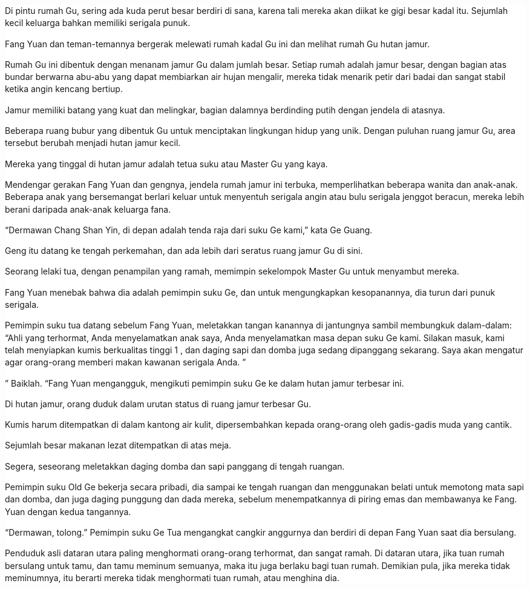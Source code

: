 Di pintu rumah Gu, sering ada kuda perut besar berdiri di sana, karena tali mereka akan diikat ke gigi besar kadal itu. Sejumlah kecil keluarga bahkan memiliki serigala punuk.

Fang Yuan dan teman-temannya bergerak melewati rumah kadal Gu ini dan melihat rumah Gu hutan jamur.

Rumah Gu ini dibentuk dengan menanam jamur Gu dalam jumlah besar. Setiap rumah adalah jamur besar, dengan bagian atas bundar berwarna abu-abu yang dapat membiarkan air hujan mengalir, mereka tidak menarik petir dari badai dan sangat stabil ketika angin kencang bertiup.

Jamur memiliki batang yang kuat dan melingkar, bagian dalamnya berdinding putih dengan jendela di atasnya.

Beberapa ruang bubur yang dibentuk Gu untuk menciptakan lingkungan hidup yang unik. Dengan puluhan ruang jamur Gu, area tersebut berubah menjadi hutan jamur kecil.

Mereka yang tinggal di hutan jamur adalah tetua suku atau Master Gu yang kaya.

Mendengar gerakan Fang Yuan dan gengnya, jendela rumah jamur ini terbuka, memperlihatkan beberapa wanita dan anak-anak. Beberapa anak yang bersemangat berlari keluar untuk menyentuh serigala angin atau bulu serigala jenggot beracun, mereka lebih berani daripada anak-anak keluarga fana.

“Dermawan Chang Shan Yin, di depan adalah tenda raja dari suku Ge kami,” kata Ge Guang.



Geng itu datang ke tengah perkemahan, dan ada lebih dari seratus ruang jamur Gu di sini.

Seorang lelaki tua, dengan penampilan yang ramah, memimpin sekelompok Master Gu untuk menyambut mereka.

Fang Yuan menebak bahwa dia adalah pemimpin suku Ge, dan untuk mengungkapkan kesopanannya, dia turun dari punuk serigala.

Pemimpin suku tua datang sebelum Fang Yuan, meletakkan tangan kanannya di jantungnya sambil membungkuk dalam-dalam: “Ahli yang terhormat, Anda menyelamatkan anak saya, Anda menyelamatkan masa depan suku Ge kami. Silakan masuk, kami telah menyiapkan kumis berkualitas tinggi 1 , dan daging sapi dan domba juga sedang dipanggang sekarang. Saya akan mengatur agar orang-orang memberi makan kawanan serigala Anda. ”

” Baiklah. “Fang Yuan mengangguk, mengikuti pemimpin suku Ge ke dalam hutan jamur terbesar ini.

Di hutan jamur, orang duduk dalam urutan status di ruang jamur terbesar Gu.

Kumis harum ditempatkan di dalam kantong air kulit, dipersembahkan kepada orang-orang oleh gadis-gadis muda yang cantik.

Sejumlah besar makanan lezat ditempatkan di atas meja.

Segera, seseorang meletakkan daging domba dan sapi panggang di tengah ruangan.

Pemimpin suku Old Ge bekerja secara pribadi, dia sampai ke tengah ruangan dan menggunakan belati untuk memotong mata sapi dan domba, dan juga daging punggung dan dada mereka, sebelum menempatkannya di piring emas dan membawanya ke Fang. Yuan dengan kedua tangannya.

“Dermawan, tolong.” Pemimpin suku Ge Tua mengangkat cangkir anggurnya dan berdiri di depan Fang Yuan saat dia bersulang.

Penduduk asli dataran utara paling menghormati orang-orang terhormat, dan sangat ramah. Di dataran utara, jika tuan rumah bersulang untuk tamu, dan tamu meminum semuanya, maka itu juga berlaku bagi tuan rumah. Demikian pula, jika mereka tidak meminumnya, itu berarti mereka tidak menghormati tuan rumah, atau menghina dia.

